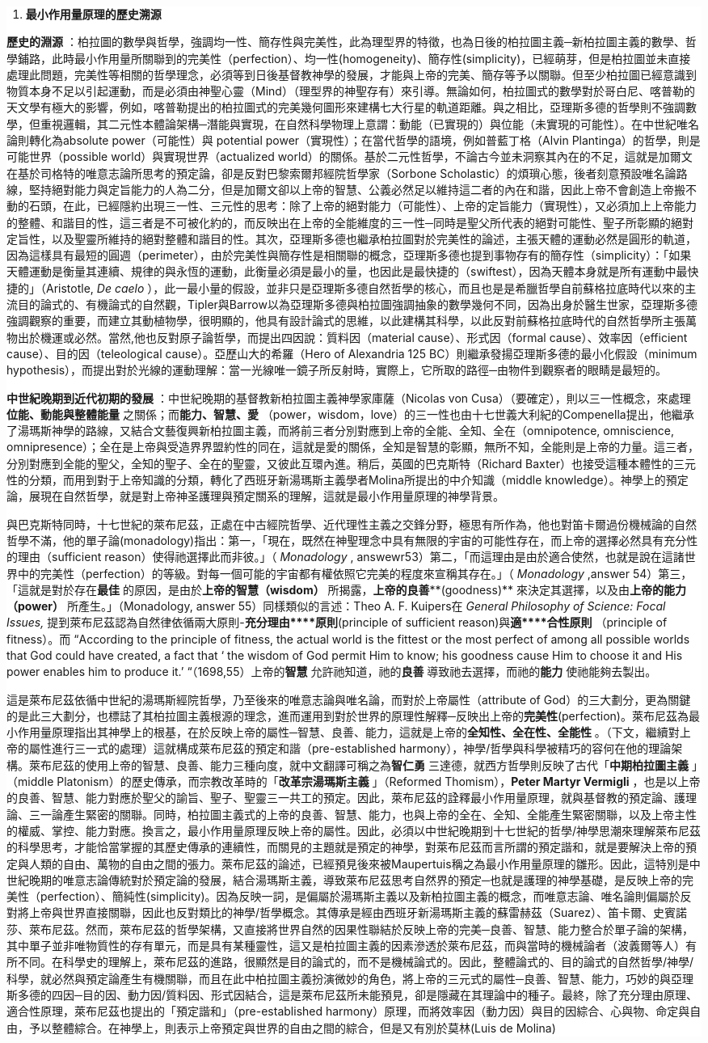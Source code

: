   1. **最小作用量原理的歷史溯源**



**歷史的淵源** ：柏拉圖的數學與哲學，強調均一性、簡存性與完美性，此為理型界的特徵，也為日後的柏拉圖主義─新柏拉圖主義的數學、哲學鋪路，此時最小作用量所關聯到的完美性（perfection）、均一性(homogeneity)、簡存性(simplicity)，已經萌芽，但是柏拉圖並未直接處理此問題，完美性等相關的哲學理念，必須等到日後基督教神學的發展，才能與上帝的完美、簡存等予以關聯。但至少柏拉圖已經意識到物質本身不足以引起運動，而是必須由神聖心靈（Mind）（理型界的神聖存有）來引導。無論如何，柏拉圖式的數學對於哥白尼、喀普勒的天文學有極大的影響，例如，喀普勒提出的柏拉圖式的完美幾何圖形來建構七大行星的軌道距離。與之相比，亞理斯多德的哲學則不強調數學，但重視邏輯，其二元性本體論架構─潛能與實現，在自然科學物理上意謂：動能（已實現的）與位能（未實現的可能性）。在中世紀唯名論則轉化為absolute power（可能性）與 potential power（實現性）；在當代哲學的語境，例如普藍丁格（Alvin Plantinga）的哲學，則是可能世界（possible world）與實現世界（actualized world）的關係。基於二元性哲學，不論古今並未洞察其內在的不足，這就是加爾文在基於司格特的唯意志論所思考的預定論，卻是反對巴黎索爾邦經院哲學家（Sorbone Scholastic）的煩瑣心態，後者刻意預設唯名論路線，堅持絕對能力與定旨能力的人為二分，但是加爾文卻以上帝的智慧、公義必然足以維持這二者的內在和諧，因此上帝不會創造上帝搬不動的石頭，在此，已經隱約出現三一性、三元性的思考：除了上帝的絕對能力（可能性）、上帝的定旨能力（實現性），又必須加上上帝能力的整體、和諧目的性，這三者是不可被化約的，而反映出在上帝的全能維度的三一性─同時是聖父所代表的絕對可能性、聖子所彰顯的絕對定旨性，以及聖靈所維持的絕對整體和諧目的性。其次，亞理斯多德也繼承柏拉圖對於完美性的論述，主張天體的運動必然是圓形的軌道，因為這樣具有最短的圓週（perimeter），由於完美性與簡存性是相關聯的概念，亞理斯多德也提到事物存有的簡存性（simplicity）：「如果天體運動是衡量其連續、規律的與永恆的運動，此衡量必須是最小的量，也因此是最快捷的（swiftest），因為天體本身就是所有運動中最快捷的」（Aristotle, _De caelo_ ），此一最小量的假設，並非只是亞理斯多德自然哲學的核心，而且也是是希臘哲學自前蘇格拉底時代以來的主流目的論式的、有機論式的自然觀，Tipler與Barrow以為亞理斯多德與柏拉圖強調抽象的數學幾何不同，因為出身於醫生世家，亞理斯多德強調觀察的重要，而建立其動植物學，很明顯的，他具有設計論式的思維，以此建構其科學，以此反對前蘇格拉底時代的自然哲學所主張萬物出於機運或必然。當然,他也反對原子論哲學，而提出四因說：質料因（material cause）、形式因（formal cause）、效率因（efficient cause）、目的因（teleological cause）。亞歷山大的希羅（Hero of Alexandria 125 BC）則繼承發揚亞理斯多德的最小化假設（minimum hypothesis），而提出對於光線的運動理解：當一光線唯一鏡子所反射時，實際上，它所取的路徑─由物件到觀察者的眼睛是最短的。

**中世紀晚期到近代初期的發展** ：中世紀晚期的基督教新柏拉圖主義神學家庫薩（Nicolas von Cusa）（要確定），則以三一性概念，來處理**位能、動能與整體能量** 之關係；而**能力、智慧、愛** （power，wisdom，love）的三一性也由十七世義大利紀的Compenella提出，他繼承了湯瑪斯神學的路線，又結合文藝復興新柏拉圖主義，而將前三者分別對應到上帝的全能、全知、全在（omnipotence, omniscience, omnipresence）；全在是上帝與受造界界盟約性的同在，這就是愛的關係，全知是智慧的彰顯，無所不知，全能則是上帝的力量。這三者，分別對應到全能的聖父，全知的聖子、全在的聖靈，又彼此互環內進。稍后，英國的巴克斯特（Richard Baxter）也接受這種本體性的三元性的分類，而用到對于上帝知識的分類，轉化了西班牙新湯瑪斯主義學者Molina所提出的中介知識（middle knowledge）。神學上的預定論，展現在自然哲學，就是對上帝神圣護理與預定關系的理解，這就是最小作用量原理的神學背景。

與巴克斯特同時，十七世紀的萊布尼茲，正處在中古經院哲學、近代理性主義之交鋒分野，極思有所作為，他也對笛卡爾過份機械論的自然哲學不滿，他的單子論(monadology)指出：第一，「現在，既然在神聖理念中具有無限的宇宙的可能性存在，而上帝的選擇必然具有充分性的理由（sufficient reason）使得祂選擇此而非彼。」（ _Monadology_ , answewr53）第二，「而這理由是由於適合使然，也就是說在這諸世界中的完美性（perfection）的等級。對每一個可能的宇宙都有權依照它完美的程度來宣稱其存在。」（ _Monadology_ ,answer 54）第三，「這就是對於存在**最佳** 的原因，是由於**上帝的智慧（****wisdom****）** 所揭露，**上帝的良善****(goodness)** 來決定其選擇，以及由**上帝的能力（****power****）** 所產生。」（Monadology, answer 55）同樣類似的言述：Theo A. F. Kuipers在 _General Philosophy of Science: Focal Issues,_ 提到萊布尼茲認為自然律依循兩大原則-**充分理由****原則**(principle of sufficient reason)與**適****合性原則** （principle of fitness）。而 “According to the principle of fitness, the actual world is the fittest or the most perfect of among all possible worlds that God could have created, a fact that ‘ the wisdom of God permit Him to know; his goodness cause Him to choose it and His power enables him to produce it.’ “（1698,55）上帝的**智慧** 允許祂知道，祂的**良善** 導致祂去選擇，而祂的**能力** 使祂能夠去製出。

這是萊布尼茲依循中世紀的湯瑪斯經院哲學，乃至後來的唯意志論與唯名論，而對於上帝屬性（attribute of God）的三大劃分，更為關鍵的是此三大劃分，也標誌了其柏拉圖主義根源的理念，進而運用到對於世界的原理性解釋─反映出上帝的**完美性**(perfection)。萊布尼茲為最小作用量原理指出其神學上的根基，在於反映上帝的屬性─智慧、良善、能力，這就是上帝的**全知性、全在性、全能性** 。（下文，繼續對上帝的屬性進行三一式的處理）這就構成萊布尼茲的預定和諧（pre-established harmony），神學/哲學與科學被精巧的容何在他的理論架構。萊布尼茲的使用上帝的智慧、良善、能力三種向度，就中文翻譯可稱之為**智仁勇** 三達德，就西方哲學則反映了古代「**中期柏拉圖主義** 」（middle Platonism）的歷史傳承，而宗教改革時的「**改革宗湯瑪斯主義** 」（Reformed Thomism），**Peter Martyr Vermigli** ，也是以上帝的良善、智慧、能力對應於聖父的諭旨、聖子、聖靈三一共工的預定。因此，萊布尼茲的詮釋最小作用量原理，就與基督教的預定論、護理論、三一論產生緊密的關聯。同時，柏拉圖主義式的上帝的良善、智慧、能力，也與上帝的全在、全知、全能產生緊密關聯，以及上帝主性的權威、掌控、能力對應。換言之，最小作用量原理反映上帝的屬性。因此，必須以中世紀晚期到十七世紀的哲學/神學思潮來理解萊布尼茲的科學思考，才能恰當掌握的其歷史傳承的連續性，而關見的主題就是預定的神學，對萊布尼茲而言所謂的預定諧和，就是要解決上帝的預定與人類的自由、萬物的自由之間的張力。萊布尼茲的論述，已經預見後來被Maupertuis稱之為最小作用量原理的雛形。因此，這特別是中世紀晚期的唯意志論傳統對於預定論的發展，結合湯瑪斯主義，導致萊布尼茲思考自然界的預定─也就是護理的神學基礎，是反映上帝的完美性（perfection）、簡純性(simplicity)。因為反映一詞，是偏屬於湯瑪斯主義以及新柏拉圖主義的概念，而唯意志論、唯名論則偏屬於反對將上帝與世界直接關聯，因此也反對類比的神學/哲學概念。其傳承是經由西班牙新湯瑪斯主義的蘇雷赫茲（Suarez）、笛卡爾、史賓諾莎、萊布尼茲。然而，萊布尼茲的哲學架構，又直接將世界自然的因果性聯結於反映上帝的完美─良善、智慧、能力整合於單子論的架構，其中單子並非唯物質性的存有單元，而是具有某種靈性，這又是柏拉圖主義的因素滲透於萊布尼茲，而與當時的機械論者（波義爾等人）有所不同。在科學史的理解上，萊布尼茲的進路，很顯然是目的論式的，而不是機械論式的。因此，整體論式的、目的論式的自然哲學/神學/科學，就必然與預定論產生有機關聯，而且在此中柏拉圖主義扮演微妙的角色，將上帝的三元式的屬性─良善、智慧、能力，巧妙的與亞理斯多德的四因─目的因、動力因/質料因、形式因結合，這是萊布尼茲所未能預見，卻是隱藏在其理論中的種子。最終，除了充分理由原理、適合性原理，萊布尼茲也提出的「預定諧和」（pre-established harmony）原理，而將效率因（動力因）與目的因綜合、心與物、命定與自由，予以整體綜合。在神學上，則表示上帝預定與世界的自由之間的綜合，但是又有別於莫林(Luis de Molina)
